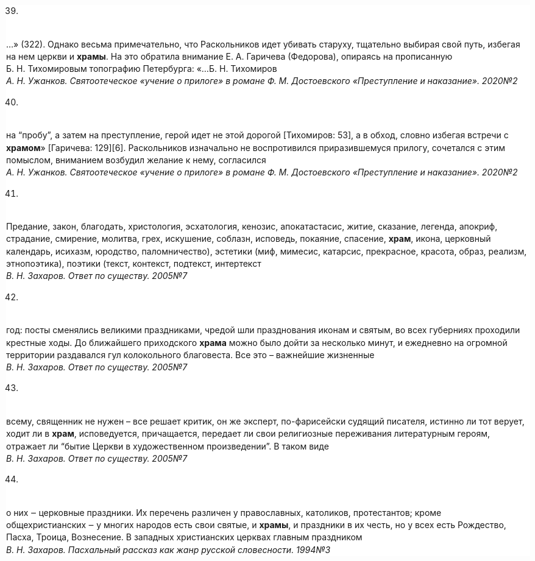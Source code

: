 39.
<br>…» (322).
  Однако весьма примечательно, что Раскольников идет убивать старуху,
  тщательно выбирая свой путь, избегая на нем церкви и **храмы**. На это
  обратила внимание Е. А. Гаричева (Федорова), опираясь на прописанную
  Б. Н. Тихомировым топографию Петербурга: «…Б. Н. Тихомиров 
<br> *А. Н. Ужанков. Святоотеческое «учение о прилоге» в романе Ф. М. Достоевского «Преступление и наказание». 2020№2* 

40.
<br>на “пробу”, а затем на преступление,
  герой идет не этой дорогой [Тихомиров: 53], а в обход, словно избегая
  встречи с **храмом**» [Гаричева: 129][6].
  Раскольников изначально не воспротивился приразившемуся прилогу,
  сочетался с этим помыслом, вниманием возбудил желание к нему, согласился
<br> *А. Н. Ужанков. Святоотеческое «учение о прилоге» в романе Ф. М. Достоевского «Преступление и наказание». 2020№2* 

41.
<br>Предание, закон, благодать, христология,
  эсхатология, кенозис, апокатастасис, житие, сказание, легенда, апокриф,
  страдание, смирение, молитва, грех, искушение, соблазн, исповедь,
  покаяние, спасение, **храм**, икона, церковный календарь, исихазм, юродство,
  паломничество), эстетики (миф, мимесис, катарсис, прекрасное, красота,
  образ, реализм, этнопоэтика), поэтики (текст, контекст, подтекст,
  интертекст
<br> *В. Н. Захаров. Ответ по существу. 2005№7* 

42.
<br>год: посты сменялись великими праздниками, чредой шли празднования
  иконам и святым, во всех губерниях проходили крестные ходы. До
  ближайшего приходского **храма** можно было дойти за несколько минут, и
  ежедневно на огромной территории раздавался гул колокольного благовеста.
  Все это – важнейшие жизненные 
<br> *В. Н. Захаров. Ответ по существу. 2005№7* 

43.
<br>всему, священник не нужен – все решает критик, он же эксперт,
  по-фарисейски судящий писателя, истинно ли тот верует, ходит ли в **храм**,
  исповедуется, причащается, передает ли свои религиозные переживания
  литературным героям, отражает ли “бытие Церкви в художественном
  произведении”.
  В таком виде
<br> *В. Н. Захаров. Ответ по существу. 2005№7* 

44.
<br>о них ‒ церковные праздники. Их перечень
  различен у православных, католиков, протестантов; кроме
  общехристианских ‒ у многих народов есть свои святые, и **храмы**, и
  праздники в их честь, но у всех есть Рождество, Пасха, Троица,
  Вознесение.
  В западных христианских церквах главным праздником 
<br> *В. Н. Захаров. Пасхальный рассказ как жанр русской словесности. 1994№3* 
